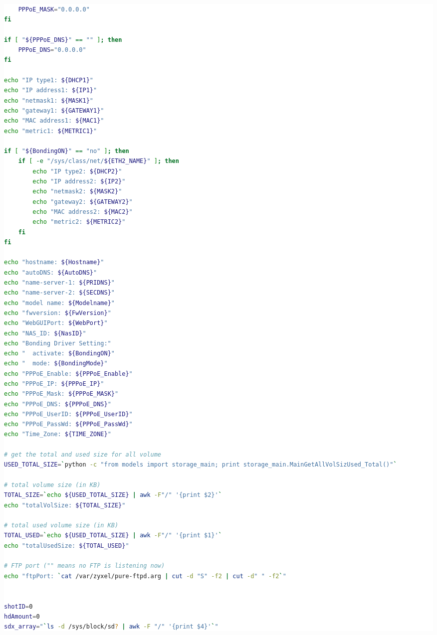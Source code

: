 ```bash
	PPPoE_MASK="0.0.0.0"
fi

if [ "${PPPoE_DNS}" == "" ]; then
	PPPoE_DNS="0.0.0.0"
fi

echo "IP type1: ${DHCP1}"
echo "IP address1: ${IP1}"
echo "netmask1: ${MASK1}"
echo "gateway1: ${GATEWAY1}"
echo "MAC address1: ${MAC1}"
echo "metric1: ${METRIC1}"

if [ "${BondingON}" == "no" ]; then
	if [ -e "/sys/class/net/${ETH2_NAME}" ]; then
		echo "IP type2: ${DHCP2}"
		echo "IP address2: ${IP2}"
		echo "netmask2: ${MASK2}"
		echo "gateway2: ${GATEWAY2}"
		echo "MAC address2: ${MAC2}"
		echo "metric2: ${METRIC2}"
	fi
fi

echo "hostname: ${Hostname}"
echo "autoDNS: ${AutoDNS}"
echo "name-server-1: ${PRIDNS}"
echo "name-server-2: ${SECDNS}"
echo "model name: ${Modelname}"
echo "fwversion: ${FwVersion}"
echo "WebGUIPort: ${WebPort}"
echo "NAS_ID: ${NasID}"
echo "Bonding Driver Setting:"
echo "  activate: ${BondingON}"
echo "  mode: ${BondingMode}"
echo "PPPoE_Enable: ${PPPoE_Enable}"
echo "PPPoE_IP: ${PPPoE_IP}"
echo "PPPoE_Mask: ${PPPoE_MASK}"
echo "PPPoE_DNS: ${PPPoE_DNS}"
echo "PPPoE_UserID: ${PPPoE_UserID}"
echo "PPPoE_PassWd: ${PPPoE_PassWd}"
echo "Time_Zone: ${TIME_ZONE}"

# get the total and used size for all volume
USED_TOTAL_SIZE=`python -c "from models import storage_main; print storage_main.MainGetAllVolSizUsed_Total()"`

# total volume size (in KB)
TOTAL_SIZE=`echo ${USED_TOTAL_SIZE} | awk -F"/" '{print $2}'`
echo "totalVolSize: ${TOTAL_SIZE}"

# total used volume size (in KB)
TOTAL_USED=`echo ${USED_TOTAL_SIZE} | awk -F"/" '{print $1}'`
echo "totalUsedSize: ${TOTAL_USED}"

# FTP port ("" means no FTP is listening now)
echo "ftpPort: `cat /var/zyxel/pure-ftpd.arg | cut -d "S" -f2 | cut -d" " -f2`"


shotID=0
hdAmount=0
sdx_array="`ls -d /sys/block/sd? | awk -F "/" '{print $4}'`"
```